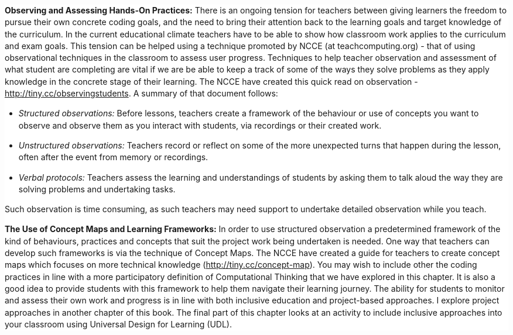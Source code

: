 






















**Observing and Assessing Hands-On Practices:** There is an ongoing tension for teachers between giving learners the freedom to pursue their own concrete coding goals, and the need to bring their attention back to the learning goals and target knowledge of the curriculum. In the current educational climate teachers have to be able to show how classroom work applies to the curriculum and exam goals. This tension can be helped using a technique promoted by NCCE (at teachcomputing.org) - that of using observational techniques in the classroom to assess user progress. Techniques to help teacher observation and assessment of what student are completing are vital if we are be able to keep a track of some of the ways they solve problems as they apply knowledge in the concrete stage of their learning. The NCCE have created this quick read on observation - http://tiny.cc/observingstudents. A summary of that document follows:

- _Structured observations:_ Before lessons, teachers create a framework of the behaviour or use of concepts you want to observe and observe them as you interact with students, via recordings or their created work.   

- _Unstructured observations:_ Teachers record or reflect on some of the more unexpected turns that happen during the lesson, often after the event from memory or recordings.  

- _Verbal protocols:_ Teachers assess the learning and understandings of students by asking them to talk aloud the way they are solving problems and undertaking tasks.

Such observation is time consuming, as such teachers may need support to undertake detailed observation while you teach.















**The Use of Concept Maps and Learning Frameworks:** In order to use structured observation a predetermined framework of the kind of behaviours, practices and concepts that suit the project work being undertaken is needed. One way that teachers can develop such frameworks is via the technique of Concept Maps. The NCCE have created a guide for teachers to create concept maps which focuses on more technical knowledge (http://tiny.cc/concept-map). You may wish to include other the coding practices in line with a more participatory definition of Computational Thinking that we have explored in this chapter. It is also a good idea to provide students with this framework to help them navigate their learning journey. The ability for students to monitor and assess their own work and progress is in line with both inclusive education and project-based approaches. I explore project approaches in another chapter of this book. The final part of this chapter looks at an activity to include inclusive approaches into your classroom using  Universal Design for Learning (UDL).
